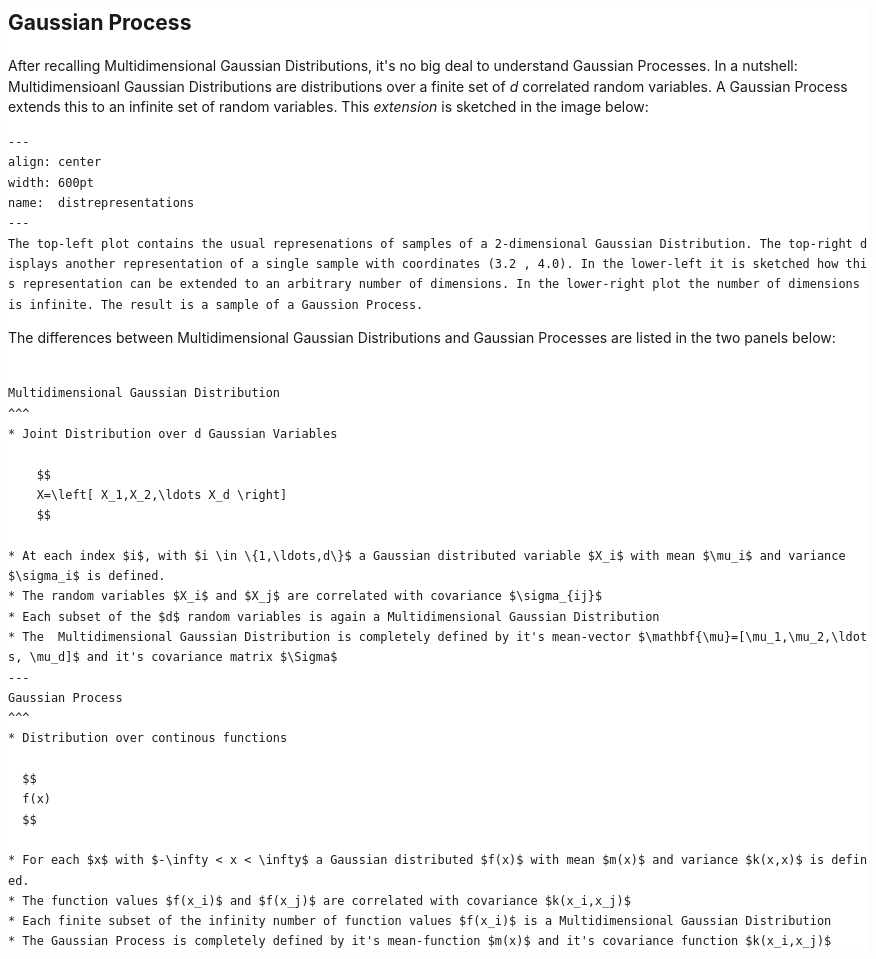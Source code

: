 ## Gaussian Process

After recalling Multidimensional Gaussian Distributions, it's no big deal to understand Gaussian Processes. In a nutshell: Multidimensioanl Gaussian Distributions are distributions over a finite set of $d$ correlated random variables. A Gaussian Process extends this to an infinite set of random variables. This *extension* is sketched in the image below:

```{figure} https://maucher.home.hdm-stuttgart.de/Pics/gauss2DtoInfinite.png
---
align: center
width: 600pt
name:  distrepresentations
---
The top-left plot contains the usual represenations of samples of a 2-dimensional Gaussian Distribution. The top-right displays another representation of a single sample with coordinates (3.2 , 4.0). In the lower-left it is sketched how this representation can be extended to an arbitrary number of dimensions. In the lower-right plot the number of dimensions is infinite. The result is a sample of a Gaussion Process.
```


The differences between Multidimensional Gaussian Distributions and Gaussian Processes are listed in the two panels below: 

````{panels}

Multidimensional Gaussian Distribution
^^^
* Joint Distribution over d Gaussian Variables

	$$
	X=\left[ X_1,X_2,\ldots X_d \right]
	$$
	 
* At each index $i$, with $i \in \{1,\ldots,d\}$ a Gaussian distributed variable $X_i$ with mean $\mu_i$ and variance $\sigma_i$ is defined.
* The random variables $X_i$ and $X_j$ are correlated with covariance $\sigma_{ij}$
* Each subset of the $d$ random variables is again a Multidimensional Gaussian Distribution
* The  Multidimensional Gaussian Distribution is completely defined by it's mean-vector $\mathbf{\mu}=[\mu_1,\mu_2,\ldots, \mu_d]$ and it's covariance matrix $\Sigma$
---
Gaussian Process
^^^
* Distribution over continous functions
  
  $$
  f(x)
  $$

* For each $x$ with $-\infty < x < \infty$ a Gaussian distributed $f(x)$ with mean $m(x)$ and variance $k(x,x)$ is defined.
* The function values $f(x_i)$ and $f(x_j)$ are correlated with covariance $k(x_i,x_j)$
* Each finite subset of the infinity number of function values $f(x_i)$ is a Multidimensional Gaussian Distribution
* The Gaussian Process is completely defined by it's mean-function $m(x)$ and it's covariance function $k(x_i,x_j)$

````


[^fn1]: In scipy all optimisation algorithms are implemented sucht that they find minimas. Maximisation of equation {eq}`loglike` is the same as minimisation of the negative of this function. I.e. one minimzes $-L$.